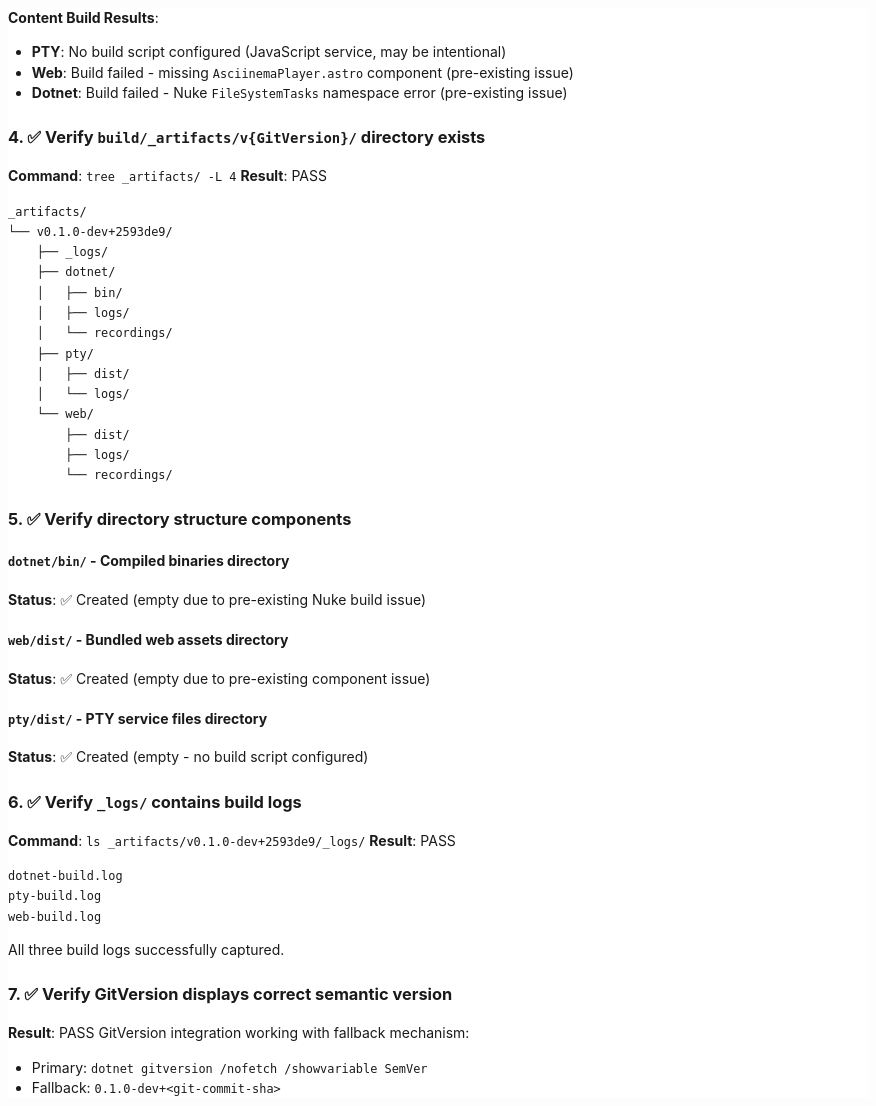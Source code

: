 **Content Build Results**:
- **PTY**: No build script configured (JavaScript service, may be intentional)
- **Web**: Build failed - missing `AsciinemaPlayer.astro` component (pre-existing issue)
- **Dotnet**: Build failed - Nuke `FileSystemTasks` namespace error (pre-existing issue)

### 4. ✅ Verify `build/_artifacts/v{GitVersion}/` directory exists
**Command**: `tree _artifacts/ -L 4`
**Result**: PASS
```
_artifacts/
└── v0.1.0-dev+2593de9/
    ├── _logs/
    ├── dotnet/
    │   ├── bin/
    │   ├── logs/
    │   └── recordings/
    ├── pty/
    │   ├── dist/
    │   └── logs/
    └── web/
        ├── dist/
        ├── logs/
        └── recordings/
```

### 5. ✅ Verify directory structure components

#### `dotnet/bin/` - Compiled binaries directory
**Status**: ✅ Created (empty due to pre-existing Nuke build issue)

#### `web/dist/` - Bundled web assets directory
**Status**: ✅ Created (empty due to pre-existing component issue)

#### `pty/dist/` - PTY service files directory
**Status**: ✅ Created (empty - no build script configured)

### 6. ✅ Verify `_logs/` contains build logs
**Command**: `ls _artifacts/v0.1.0-dev+2593de9/_logs/`
**Result**: PASS
```
dotnet-build.log
pty-build.log
web-build.log
```
All three build logs successfully captured.

### 7. ✅ Verify GitVersion displays correct semantic version
**Result**: PASS
GitVersion integration working with fallback mechanism:
- Primary: `dotnet gitversion /nofetch /showvariable SemVer`
- Fallback: `0.1.0-dev+<git-commit-sha>`
